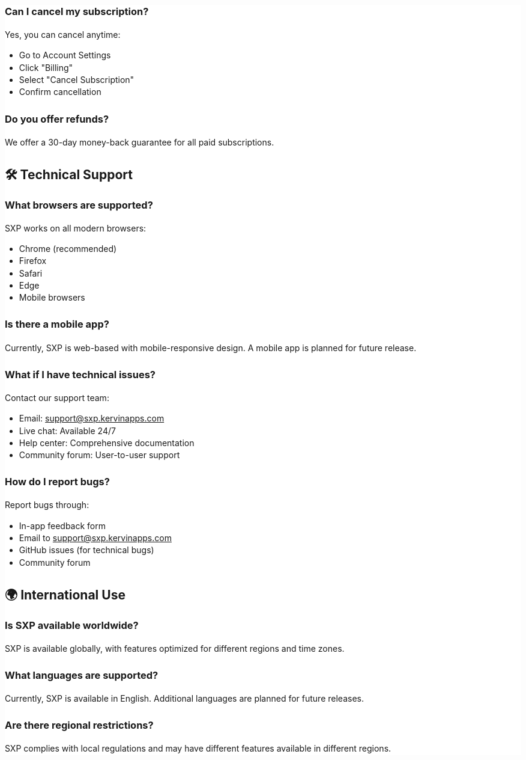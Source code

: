### **Can I cancel my subscription?**
Yes, you can cancel anytime:
- Go to Account Settings
- Click "Billing"
- Select "Cancel Subscription"
- Confirm cancellation

### **Do you offer refunds?**
We offer a 30-day money-back guarantee for all paid subscriptions.

## 🛠️ Technical Support

### **What browsers are supported?**
SXP works on all modern browsers:
- Chrome (recommended)
- Firefox
- Safari
- Edge
- Mobile browsers

### **Is there a mobile app?**
Currently, SXP is web-based with mobile-responsive design. A mobile app is planned for future release.

### **What if I have technical issues?**
Contact our support team:
- Email: support@sxp.kervinapps.com
- Live chat: Available 24/7
- Help center: Comprehensive documentation
- Community forum: User-to-user support

### **How do I report bugs?**
Report bugs through:
- In-app feedback form
- Email to support@sxp.kervinapps.com
- GitHub issues (for technical bugs)
- Community forum

## 🌍 International Use

### **Is SXP available worldwide?**
SXP is available globally, with features optimized for different regions and time zones.

### **What languages are supported?**
Currently, SXP is available in English. Additional languages are planned for future releases.

### **Are there regional restrictions?**
SXP complies with local regulations and may have different features available in different regions.
